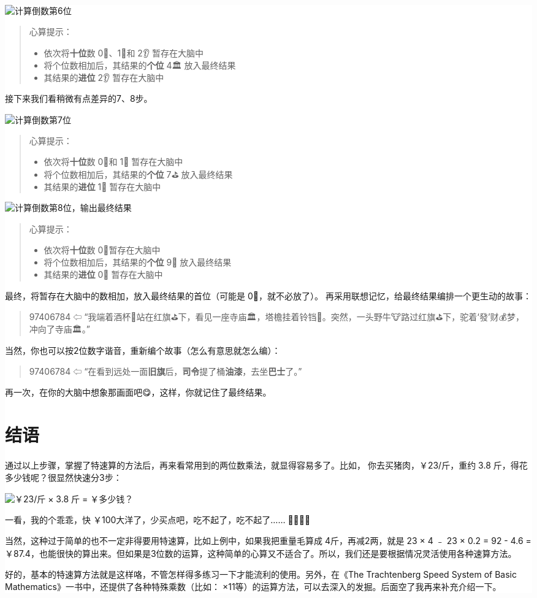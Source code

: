 ![计算倒数第6位](/DrawingBed/collection/Trachtenberg/计算倒数第6位.webp)

> 心算提示：
> 
> *   依次将**十位**数 0🔔、1👚和 2👂 暂存在大脑中
> *   将个位数相加后，其结果的**个位** 4🏛 放入最终结果
> *   其结果的**进位** 2👂 暂存在大脑中

接下来我们看稍微有点差异的7、8步。

![计算倒数第7位](/DrawingBed/collection/Trachtenberg/计算倒数第7位.webp)

> 心算提示：
> 
> *   依次将**十位**数 0🔔和 1👚 暂存在大脑中
> *   将个位数相加后，其结果的**个位** 7⛳ 放入最终结果
> *   其结果的**进位** 1👚 暂存在大脑中

![计算倒数第8位，输出最终结果](/DrawingBed/collection/Trachtenberg/计算倒数第8位.webp)

> 心算提示：
> 
> *   依次将**十位**数 0🔔暂存在大脑中
> *   将个位数相加后，其结果的**个位** 9🍷 放入最终结果
> *   其结果的**进位** 0🔔 暂存在大脑中

最终，将暂存在大脑中的数相加，放入最终结果的首位（可能是 0🔔，就不必放了）。
再采用联想记忆，给最终结果编排一个更生动的故事：

> 97406784 ⇦ “我端着酒杯🍷站在红旗⛳️下，看见一座寺庙🏛，塔檐挂着铃铛🔔。突然，一头野牛🐮路过红旗⛳️下，驼着‘發’财💰梦，冲向了寺庙🏛。”

当然，你也可以按2位数字谐音，重新编个故事（怎么有意思就怎么编）：

> 97406784 ⇦ “在看到远处一面**旧旗**后，**司令**提了桶**油漆**，去坐**巴士**了。”

再一次，在你的大脑中想象那画面吧😋，这样，你就记住了最终结果。

# 结语

通过以上步骤，掌握了特速算的方法后，再来看常用到的两位数乘法，就显得容易多了。比如， 你去买猪肉，￥23/斤，重约 3.8 斤，得花多少钱呢？很显然快速分3步：

![￥23/斤 × 3.8 斤 = ￥多少钱？](/DrawingBed/collection/Trachtenberg/多少钱.webp)

一看，我的个乖乖，快 ￥100大洋了，少买点吧，吃不起了，吃不起了…… 🙉🙈🙊🐵

当然，这种过于简单的也不一定非得要用特速算，比如上例中，如果我把重量毛算成 4斤，再减2两，就是 23 × 4 ﹣ 23 × 0.2 = 92 - 4.6 = ￥87.4，也能很快的算出来。但如果是3位数的运算，这种简单的心算又不适合了。所以，我们还是要根据情况灵活使用各种速算方法。

好的，基本的特速算方法就是这样咯，不管怎样得多练习一下才能流利的使用。另外，在《The Trachtenberg Speed System of Basic Mathematics》一书中，还提供了各种特殊乘数（比如： ×11等）的运算方法，可以去深入的发掘。后面空了我再来补充介绍一下。
